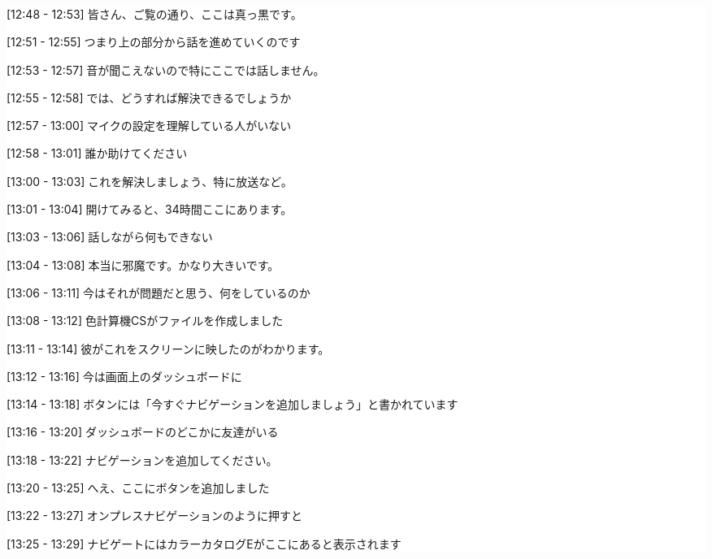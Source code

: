 [12:48 - 12:53]
皆さん、ご覧の通り、ここは真っ黒です。

[12:51 - 12:55]
つまり上の部分から話を進めていくのです

[12:53 - 12:57]
音が聞こえないので特にここでは話しません。

[12:55 - 12:58]
では、どうすれば解決できるでしょうか

[12:57 - 13:00]
マイクの設定を理解している人がいない

[12:58 - 13:01]
誰か助けてください

[13:00 - 13:03]
これを解決しましょう、特に放送など。

[13:01 - 13:04]
開けてみると、34時間ここにあります。

[13:03 - 13:06]
話しながら何もできない

[13:04 - 13:08]
本当に邪魔です。かなり大きいです。

[13:06 - 13:11]
今はそれが問題だと思う、何をしているのか

[13:08 - 13:12]
色計算機CSがファイルを作成しました

[13:11 - 13:14]
彼がこれをスクリーンに映したのがわかります。

[13:12 - 13:16]
今は画面上のダッシュボードに

[13:14 - 13:18]
ボタンには「今すぐナビゲーションを追加しましょう」と書かれています

[13:16 - 13:20]
ダッシュボードのどこかに友達がいる

[13:18 - 13:22]
ナビゲーションを追加してください。

[13:20 - 13:25]
へえ、ここにボタンを追加しました

[13:22 - 13:27]
オンプレスナビゲーションのように押すと

[13:25 - 13:29]
ナビゲートにはカラーカタログEがここにあると表示されます
